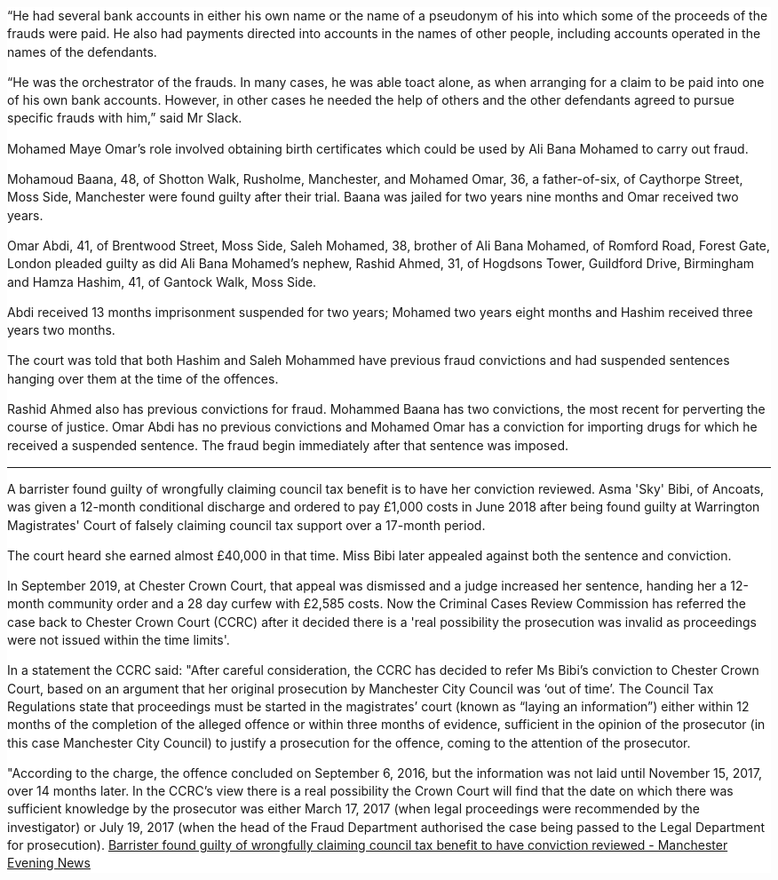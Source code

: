 “He had several bank accounts in either his own name or the name of a pseudonym of his into which some of the proceeds of the frauds were paid. He also had payments directed into accounts in the names of other people, including accounts operated in the names of the defendants.

“He was the orchestrator of the frauds. In many cases, he was able toact alone, as when arranging for a claim to be paid into one of his own bank accounts. However, in other cases he needed the help of others and the other defendants agreed to pursue specific frauds with him,” said Mr Slack.

Mohamed Maye Omar’s role involved obtaining birth certificates which could be used by Ali Bana Mohamed to carry out fraud.

Mohamoud Baana, 48, of Shotton Walk, Rusholme, Manchester, and Mohamed Omar, 36, a father-of-six, of Caythorpe Street, Moss Side, Manchester were found guilty after their trial. Baana was jailed for two years nine months and Omar received two years.

Omar Abdi, 41, of Brentwood Street, Moss Side, Saleh Mohamed, 38, brother of Ali Bana Mohamed, of Romford Road, Forest Gate, London pleaded guilty as did Ali Bana Mohamed’s nephew, Rashid Ahmed, 31, of Hogdsons Tower, Guildford Drive, Birmingham and Hamza Hashim, 41, of Gantock Walk, Moss Side.

Abdi received 13 months imprisonment suspended for two years; Mohamed two years eight months and Hashim received three years two months.

The court was told that both Hashim and Saleh Mohammed have previous fraud convictions and had suspended sentences hanging over them at the time of the offences.

Rashid Ahmed also has previous convictions for fraud. Mohammed Baana has two convictions, the most recent for perverting the course of justice. Omar Abdi has no previous convictions and Mohamed Omar has a conviction for importing drugs for which he received a suspended sentence. The fraud begin immediately after that sentence was imposed.
***
A barrister found guilty of wrongfully claiming council tax benefit is to have her conviction reviewed. Asma 'Sky' Bibi, of Ancoats, was given a 12-month conditional discharge and ordered to pay £1,000 costs in June 2018 after being found guilty at Warrington Magistrates' Court of falsely claiming council tax support over a 17-month period.

The court heard she earned almost £40,000 in that time. Miss Bibi later appealed against both the sentence and conviction.

In September 2019, at Chester Crown Court, that appeal was dismissed and a judge increased her sentence, handing her a 12-month community order and a 28 day curfew with £2,585 costs. Now the Criminal Cases Review Commission has referred the case back to Chester Crown Court (CCRC) after it decided there is a 'real possibility the prosecution was invalid as proceedings were not issued within the time limits'.

In a statement the CCRC said: "After careful consideration, the CCRC has decided to refer Ms Bibi’s conviction to Chester Crown Court, based on an argument that her original prosecution by Manchester City Council was ‘out of time’. The Council Tax Regulations state that proceedings must be started in the magistrates’ court (known as “laying an information”) either within 12 months of the completion of the alleged offence or within three months of evidence, sufficient in the opinion of the prosecutor (in this case Manchester City Council) to justify a prosecution for the offence, coming to the attention of the prosecutor.

"According to the charge, the offence concluded on September 6, 2016, but the information was not laid until November 15, 2017, over 14 months later. In the CCRC’s view there is a real possibility the Crown Court will find that the date on which there was sufficient knowledge by the prosecutor was either March 17, 2017 (when legal proceedings were recommended by the investigator) or July 19, 2017 (when the head of the Fraud Department authorised the case being passed to the Legal Department for prosecution).
[Barrister found guilty of wrongfully claiming council tax benefit to have conviction reviewed - Manchester Evening News](https://www.manchestereveningnews.co.uk/news/greater-manchester-news/barrister-found-guilty-wrongfully-claiming-24315399)
